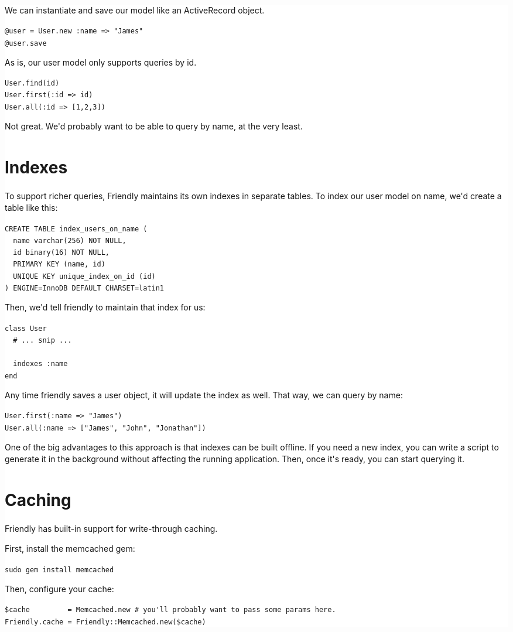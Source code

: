 We can instantiate and save our model like an ActiveRecord object.

    @user = User.new :name => "James"
    @user.save

As is, our user model only supports queries by id.

    User.find(id)
    User.first(:id => id)
    User.all(:id => [1,2,3])

Not great. We'd probably want to be able to query by name, at the very least.

Indexes
=======

To support richer queries, Friendly maintains its own indexes in separate tables. To index our user model on name, we'd create a table like this:

    CREATE TABLE index_users_on_name (
      name varchar(256) NOT NULL,
      id binary(16) NOT NULL,
      PRIMARY KEY (name, id)
      UNIQUE KEY unique_index_on_id (id)
    ) ENGINE=InnoDB DEFAULT CHARSET=latin1

Then, we'd tell friendly to maintain that index for us:

    class User
      # ... snip ...

      indexes :name
    end

Any time friendly saves a user object, it will update the index as well. That way, we can query by name:

    User.first(:name => "James")
    User.all(:name => ["James", "John", "Jonathan"])

One of the big advantages to this approach is that indexes can be built offline. If you need a new index, you can write a script to generate it in the background without affecting the running application. Then, once it's ready, you can start querying it.

Caching
=======

Friendly has built-in support for write-through caching.

First, install the memcached gem:

    sudo gem install memcached

Then, configure your cache:

    $cache         = Memcached.new # you'll probably want to pass some params here.
    Friendly.cache = Friendly::Memcached.new($cache)
